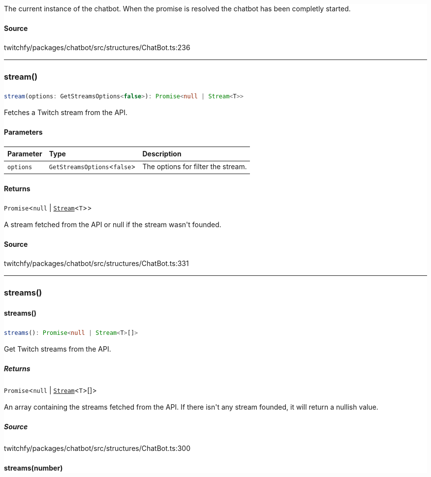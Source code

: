 The current instance of the chatbot. When the promise is resolved the chatbot has been completly started.

#### Source

twitchfy/packages/chatbot/src/structures/ChatBot.ts:236

***

### stream()

```ts
stream(options: GetStreamsOptions<false>): Promise<null | Stream<T>>
```

Fetches a Twitch stream from the API.

#### Parameters

| Parameter | Type | Description |
| :------ | :------ | :------ |
| `options` | `GetStreamsOptions`\<`false`\> | The options for filter the stream. |

#### Returns

`Promise`\<`null` \| [`Stream`](/api/chatbot/classes/stream/)\<`T`\>\>

A stream fetched from the API or null if the stream wasn't founded.

#### Source

twitchfy/packages/chatbot/src/structures/ChatBot.ts:331

***

### streams()

#### streams()

```ts
streams(): Promise<null | Stream<T>[]>
```

Get Twitch streams from the API.

##### Returns

`Promise`\<`null` \| [`Stream`](/api/chatbot/classes/stream/)\<`T`\>[]\>

An array containing the streams fetched from the API. If there isn't any stream founded, it will return a nullish value.

##### Source

twitchfy/packages/chatbot/src/structures/ChatBot.ts:300

#### streams(number)
